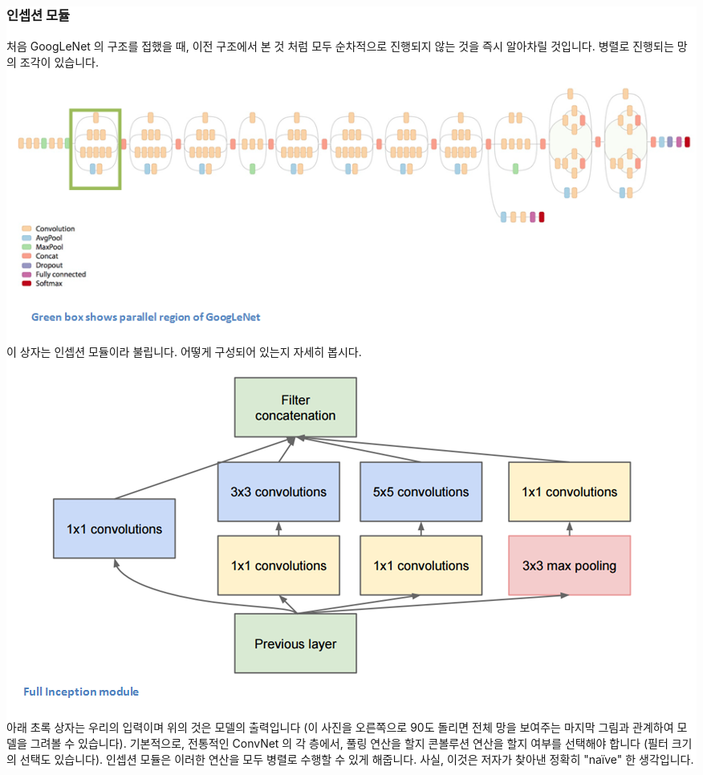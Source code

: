 ### 인셉션 모듈

처음 GoogLeNet 의 구조를 접했을 때, 이전 구조에서 본 것 처럼 모두 순차적으로
진행되지 않는 것을 즉시 알아차릴 것입니다. 병렬로 진행되는 망의 조각이 있습니다.

![GoogleNet 그림 2](/assets/GoogLeNet2.png)

이 상자는 인셉션 모듈이라 불립니다. 어떻게 구성되어 있는지 자세히 봅시다.

![GoogleNet 그림 3](/assets/GoogLeNet3.png)

아래 초록 상자는 우리의 입력이며 위의 것은 모델의 출력입니다 (이 사진을
오른쪽으로 90도 돌리면 전체 망을 보여주는 마지막 그림과 관계하여 모델을 그려볼
수 있습니다). 기본적으로, 전통적인 ConvNet 의 각 층에서, 풀링 연산을 할지
콘볼루션 연산을 할지 여부를 선택해야 합니다 (필터 크기의 선택도 있습니다).
인셉션 모듈은 이러한 연산을 모두 병렬로 수행할 수 있게 해줍니다. 사실, 이것은
저자가 찾아낸 정확히 "na&iuml;ve" 한 생각입니다.
